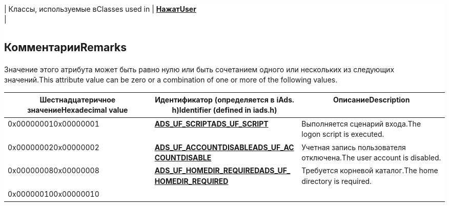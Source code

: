 | <span data-ttu-id="c53eb-268">Классы, используемые в</span><span class="sxs-lookup"><span data-stu-id="c53eb-268">Classes used in</span></span>        | [<span data-ttu-id="c53eb-269">**Нажат**</span><span class="sxs-lookup"><span data-stu-id="c53eb-269">**User**</span></span>](c-user.md)<br/> |



## <a name="remarks"></a><span data-ttu-id="c53eb-270">Комментарии</span><span class="sxs-lookup"><span data-stu-id="c53eb-270">Remarks</span></span>

<span data-ttu-id="c53eb-271">Значение этого атрибута может быть равно нулю или быть сочетанием одного или нескольких из следующих значений.</span><span class="sxs-lookup"><span data-stu-id="c53eb-271">This attribute value can be zero or a combination of one or more of the following values.</span></span>



<table>
<colgroup>
<col style="width: 33%" />
<col style="width: 33%" />
<col style="width: 33%" />
</colgroup>
<thead>
<tr class="header">
<th><span data-ttu-id="c53eb-272">Шестнадцатеричное значение</span><span class="sxs-lookup"><span data-stu-id="c53eb-272">Hexadecimal value</span></span></th>
<th><span data-ttu-id="c53eb-273">Идентификатор (определяется в iAds. h)</span><span class="sxs-lookup"><span data-stu-id="c53eb-273">Identifier (defined in iads.h)</span></span></th>
<th><span data-ttu-id="c53eb-274">Описание</span><span class="sxs-lookup"><span data-stu-id="c53eb-274">Description</span></span></th>
</tr>
</thead>
<tbody>
<tr class="odd">
<td><span data-ttu-id="c53eb-275">0x00000001</span><span class="sxs-lookup"><span data-stu-id="c53eb-275">0x00000001</span></span></td>
<td><span data-ttu-id="c53eb-276"><a href="/windows/desktop/api/iads/ne-iads-ads_user_flag_enum"><strong>ADS_UF_SCRIPT</strong></a></span><span class="sxs-lookup"><span data-stu-id="c53eb-276"><a href="/windows/desktop/api/iads/ne-iads-ads_user_flag_enum"><strong>ADS_UF_SCRIPT</strong></a></span></span></td>
<td><span data-ttu-id="c53eb-277">Выполняется сценарий входа.</span><span class="sxs-lookup"><span data-stu-id="c53eb-277">The logon script is executed.</span></span></td>
</tr>
<tr class="even">
<td><span data-ttu-id="c53eb-278">0x00000002</span><span class="sxs-lookup"><span data-stu-id="c53eb-278">0x00000002</span></span></td>
<td><span data-ttu-id="c53eb-279"><a href="/windows/desktop/api/iads/ne-iads-ads_user_flag_enum"><strong>ADS_UF_ACCOUNTDISABLE</strong></a></span><span class="sxs-lookup"><span data-stu-id="c53eb-279"><a href="/windows/desktop/api/iads/ne-iads-ads_user_flag_enum"><strong>ADS_UF_ACCOUNTDISABLE</strong></a></span></span></td>
<td><span data-ttu-id="c53eb-280">Учетная запись пользователя отключена.</span><span class="sxs-lookup"><span data-stu-id="c53eb-280">The user account is disabled.</span></span></td>
</tr>
<tr class="odd">
<td><span data-ttu-id="c53eb-281">0x00000008</span><span class="sxs-lookup"><span data-stu-id="c53eb-281">0x00000008</span></span></td>
<td><span data-ttu-id="c53eb-282"><a href="/windows/desktop/api/iads/ne-iads-ads_user_flag_enum"><strong>ADS_UF_HOMEDIR_REQUIRED</strong></a></span><span class="sxs-lookup"><span data-stu-id="c53eb-282"><a href="/windows/desktop/api/iads/ne-iads-ads_user_flag_enum"><strong>ADS_UF_HOMEDIR_REQUIRED</strong></a></span></span></td>
<td><span data-ttu-id="c53eb-283">Требуется корневой каталог.</span><span class="sxs-lookup"><span data-stu-id="c53eb-283">The home directory is required.</span></span></td>
</tr>
<tr class="even">
<td><span data-ttu-id="c53eb-284">0x00000010</span><span class="sxs-lookup"><span data-stu-id="c53eb-284">0x00000010</span></span></td>